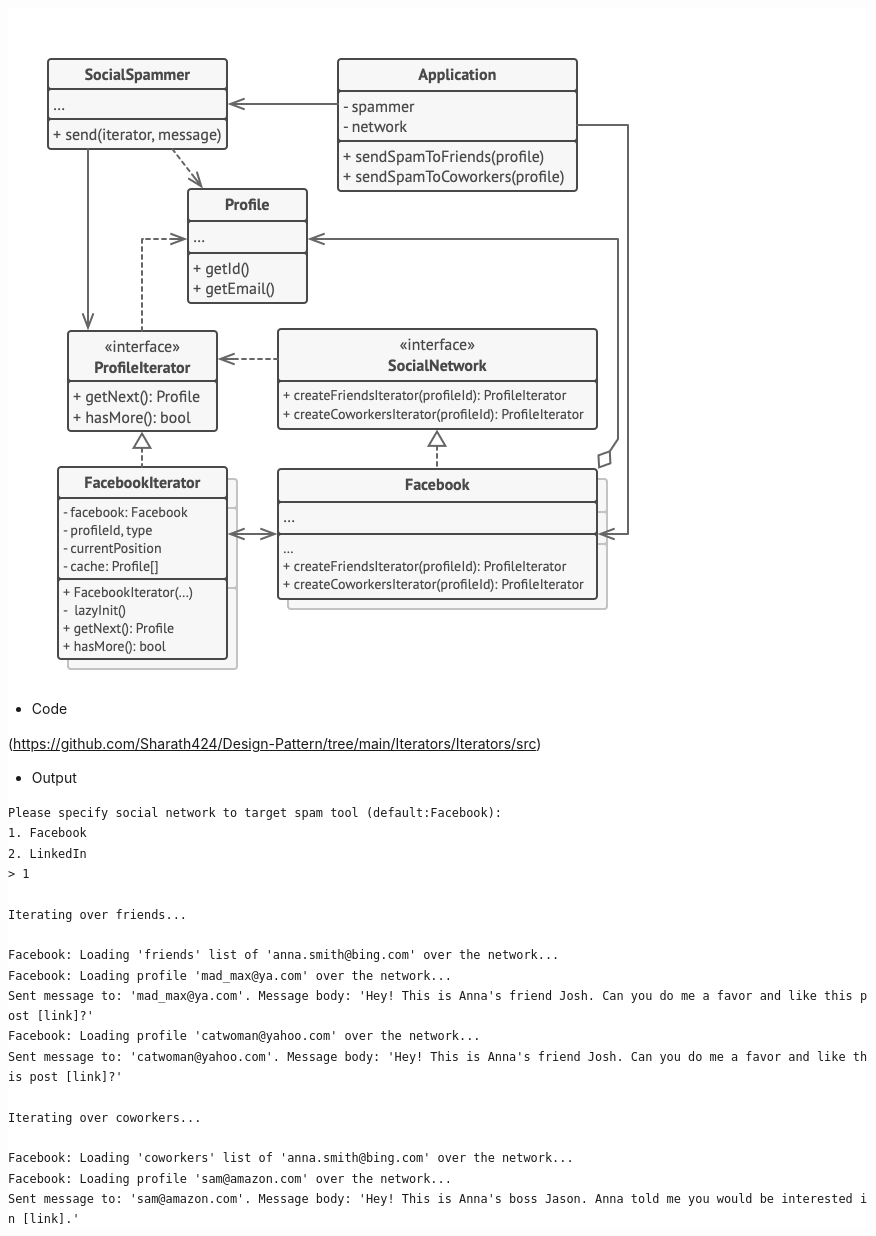 ![iterator](images/iterator-code-example.png)

* Code

(https://github.com/Sharath424/Design-Pattern/tree/main/Iterators/Iterators/src)

* Output

```
Please specify social network to target spam tool (default:Facebook):
1. Facebook
2. LinkedIn
> 1

Iterating over friends...

Facebook: Loading 'friends' list of 'anna.smith@bing.com' over the network...
Facebook: Loading profile 'mad_max@ya.com' over the network...
Sent message to: 'mad_max@ya.com'. Message body: 'Hey! This is Anna's friend Josh. Can you do me a favor and like this post [link]?'
Facebook: Loading profile 'catwoman@yahoo.com' over the network...
Sent message to: 'catwoman@yahoo.com'. Message body: 'Hey! This is Anna's friend Josh. Can you do me a favor and like this post [link]?'

Iterating over coworkers...

Facebook: Loading 'coworkers' list of 'anna.smith@bing.com' over the network...
Facebook: Loading profile 'sam@amazon.com' over the network...
Sent message to: 'sam@amazon.com'. Message body: 'Hey! This is Anna's boss Jason. Anna told me you would be interested in [link].'
```
